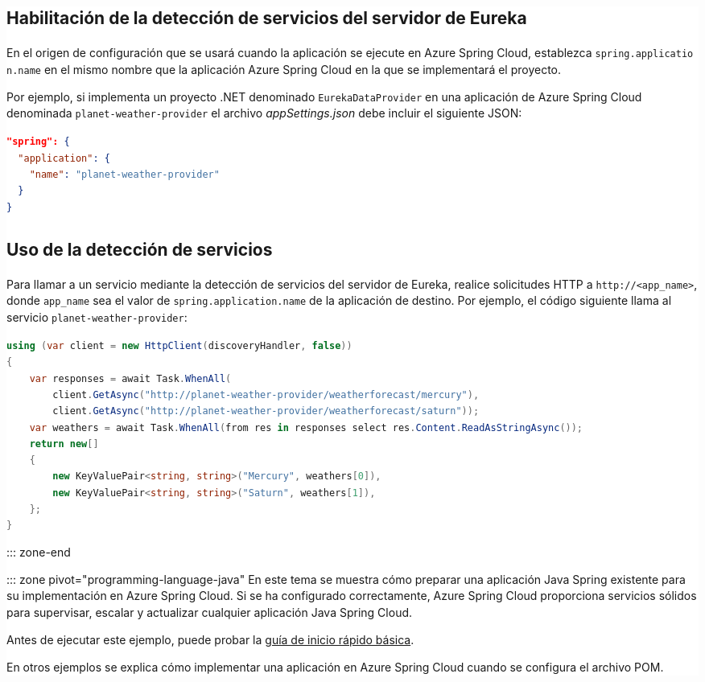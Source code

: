 ## <a name="enable-eureka-server-service-discovery"></a>Habilitación de la detección de servicios del servidor de Eureka

En el origen de configuración que se usará cuando la aplicación se ejecute en Azure Spring Cloud, establezca `spring.application.name` en el mismo nombre que la aplicación Azure Spring Cloud en la que se implementará el proyecto.

Por ejemplo, si implementa un proyecto .NET denominado `EurekaDataProvider` en una aplicación de Azure Spring Cloud denominada `planet-weather-provider` el archivo *appSettings.json* debe incluir el siguiente JSON:

```json
"spring": {
  "application": {
    "name": "planet-weather-provider"
  }
}
```

## <a name="use-service-discovery"></a>Uso de la detección de servicios

Para llamar a un servicio mediante la detección de servicios del servidor de Eureka, realice solicitudes HTTP a `http://<app_name>`, donde `app_name` sea el valor de `spring.application.name` de la aplicación de destino. Por ejemplo, el código siguiente llama al servicio `planet-weather-provider`:

```csharp
using (var client = new HttpClient(discoveryHandler, false))
{
    var responses = await Task.WhenAll(
        client.GetAsync("http://planet-weather-provider/weatherforecast/mercury"),
        client.GetAsync("http://planet-weather-provider/weatherforecast/saturn"));
    var weathers = await Task.WhenAll(from res in responses select res.Content.ReadAsStringAsync());
    return new[]
    {
        new KeyValuePair<string, string>("Mercury", weathers[0]),
        new KeyValuePair<string, string>("Saturn", weathers[1]),
    };
}
```

::: zone-end

::: zone pivot="programming-language-java"
En este tema se muestra cómo preparar una aplicación Java Spring existente para su implementación en Azure Spring Cloud. Si se ha configurado correctamente, Azure Spring Cloud proporciona servicios sólidos para supervisar, escalar y actualizar cualquier aplicación Java Spring Cloud.

Antes de ejecutar este ejemplo, puede probar la [guía de inicio rápido básica](./quickstart.md).

En otros ejemplos se explica cómo implementar una aplicación en Azure Spring Cloud cuando se configura el archivo POM.
